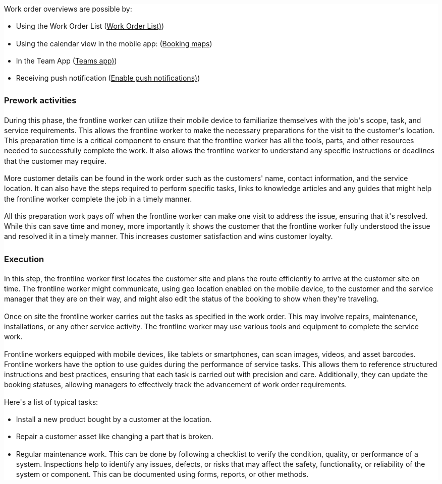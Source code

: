 Work order overviews are possible by:

- Using the Work Order List ([Work Order List)](/dynamics365/field-service/work-order-experience#work-order-list))

- Using the calendar view in the mobile app: ([Booking maps](/dynamics365/field-service/mobile-powerapp-booking-maps))

- In the Team App ([Teams app)](/dynamics365/field-service/flw-teams-worker))

- Receiving push notification ([Enable push notifications)](/dynamics365/field-service/mobile-power-app-push-notifications))

### Prework activities

During this phase, the frontline worker can utilize their mobile device to familiarize themselves with the job's scope, task, and service requirements. This allows the frontline worker to make the necessary preparations for the visit to the customer's location. This preparation time is a critical component to ensure that the frontline worker has all the tools, parts, and other resources needed to successfully complete the work. It also allows the frontline worker to understand any specific instructions or deadlines that the customer may require.

More customer details can be found in the work order such as the customers' name, contact information, and the service location. It can also have the steps required to perform specific tasks, links to knowledge articles and any guides that might help the frontline worker complete the job in a timely manner.

All this preparation work pays off when the frontline worker can make one visit to address the issue, ensuring that it's resolved. While this can save time and money, more importantly it shows the customer that the frontline worker fully understood the issue and resolved it in a timely manner. This increases customer satisfaction and wins customer loyalty.

### Execution

In this step, the frontline worker first locates the customer site and plans the route efficiently to arrive at the customer site on time. The frontline worker might communicate, using geo location enabled on the mobile device, to the customer and the service manager that they are on their way, and might also edit the status of the booking to show when they're traveling.

Once on site the frontline worker carries out the tasks as specified in the work order. This may involve repairs, maintenance, installations, or any other service activity. The frontline worker may use various tools and equipment to complete the service work.

Frontline workers equipped with mobile devices, like tablets or smartphones, can scan images, videos, and asset barcodes. Frontline workers have the option to use guides during the performance of service tasks. This allows them to reference structured instructions and best practices, ensuring that each task is carried out with precision and care. Additionally, they can update the booking statuses, allowing managers to effectively track the advancement of work order requirements.

Here's a list of typical tasks:

- Install a new product bought by a customer at the location.

- Repair a customer asset like changing a part that is broken.

- Regular maintenance work. This can be done by following a checklist to verify the condition, quality, or performance of a system. Inspections help to identify any issues, defects, or risks that may affect the safety, functionality, or reliability of the system or component. This can be documented using forms, reports, or other methods.
